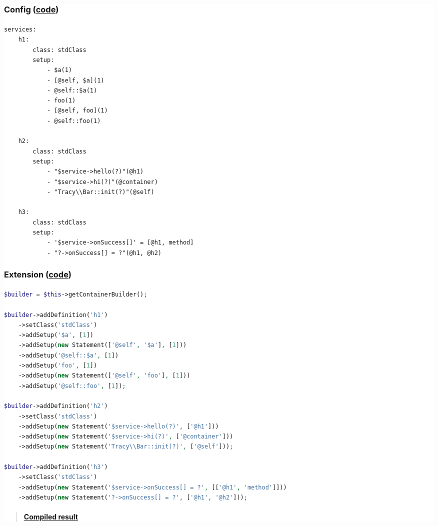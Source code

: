### Config ([code](https://github.com/planette/cookbook-dependency-injection/blob/master/3.0/syntax/neon/syntax.neon#L149-L171))

```neon
services:
	h1:
		class: stdClass
		setup:
			- $a(1)
			- [@self, $a](1)
			- @self::$a(1)
			- foo(1)
			- [@self, foo](1)
			- @self::foo(1)

	h2:
		class: stdClass
		setup:
			- "$service->hello(?)"(@h1)
			- "$service->hi(?)"(@container)
			- "Tracy\\Bar::init(?)"(@self)

	h3:
		class: stdClass
		setup:
			- '$service->onSuccess[]' = [@h1, method]
			- "?->onSuccess[] = ?"(@h1, @h2)
```

### Extension ([code](https://github.com/planette/cookbook-dependency-injection/blob/master/3.0/syntax/extension/SyntaxExtension.php#L183-L203))

```php
$builder = $this->getContainerBuilder();

$builder->addDefinition('h1')
	->setClass('stdClass')
	->addSetup('$a', [1])
	->addSetup(new Statement(['@self', '$a'], [1]))
	->addSetup('@self::$a', [1])
	->addSetup('foo', [1])
	->addSetup(new Statement(['@self', 'foo'], [1]))
	->addSetup('@self::foo', [1]);

$builder->addDefinition('h2')
	->setClass('stdClass')
	->addSetup(new Statement('$service->hello(?)', ['@h1']))
	->addSetup(new Statement('$service->hi(?)', ['@container']))
	->addSetup(new Statement('Tracy\\Bar::init(?)', ['@self']));

$builder->addDefinition('h3')
	->setClass('stdClass')
	->addSetup(new Statement('$service->onSuccess[] = ?', [['@h1', 'method']]))
	->addSetup(new Statement('?->onSuccess[] = ?', ['@h1', '@h2']));
```

> #### [Compiled result](https://github.com/planette/cookbook-dependency-injection/blob/master/3.0/container/Container_syntax.php#L493-L531)
